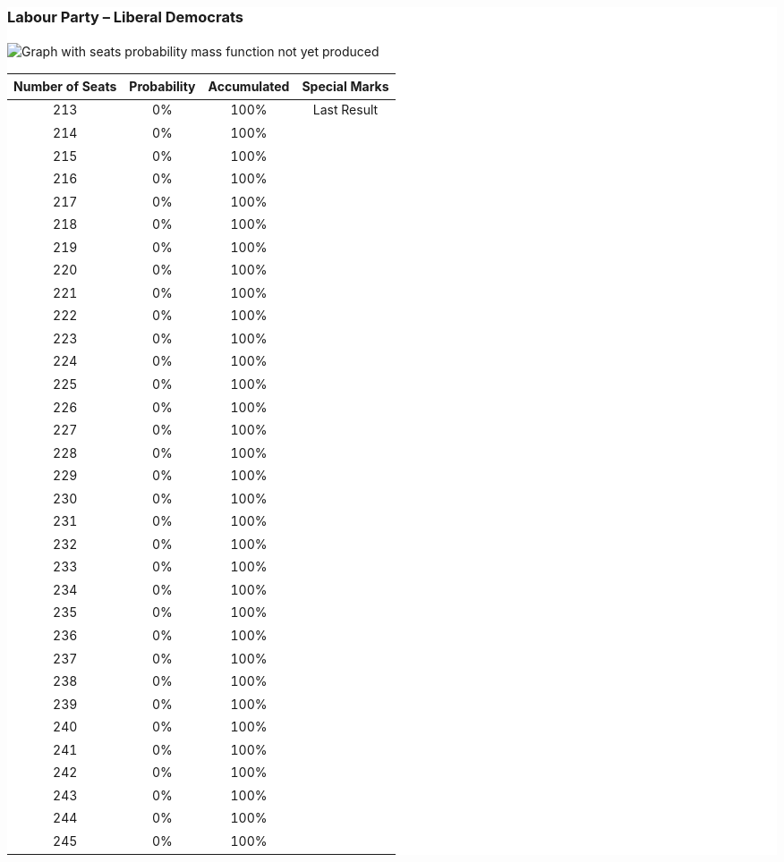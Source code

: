 ### Labour Party – Liberal Democrats

![Graph with seats probability mass function not yet produced](2023-10-06-Opinium-coalitions-seats-pmf-lab–libdem.png "Seats Probability Mass Function")

| Number of Seats | Probability | Accumulated | Special Marks |
|:---------------:|:-----------:|:-----------:|:-------------:|
| 213 | 0% | 100% | Last Result |
| 214 | 0% | 100% |  |
| 215 | 0% | 100% |  |
| 216 | 0% | 100% |  |
| 217 | 0% | 100% |  |
| 218 | 0% | 100% |  |
| 219 | 0% | 100% |  |
| 220 | 0% | 100% |  |
| 221 | 0% | 100% |  |
| 222 | 0% | 100% |  |
| 223 | 0% | 100% |  |
| 224 | 0% | 100% |  |
| 225 | 0% | 100% |  |
| 226 | 0% | 100% |  |
| 227 | 0% | 100% |  |
| 228 | 0% | 100% |  |
| 229 | 0% | 100% |  |
| 230 | 0% | 100% |  |
| 231 | 0% | 100% |  |
| 232 | 0% | 100% |  |
| 233 | 0% | 100% |  |
| 234 | 0% | 100% |  |
| 235 | 0% | 100% |  |
| 236 | 0% | 100% |  |
| 237 | 0% | 100% |  |
| 238 | 0% | 100% |  |
| 239 | 0% | 100% |  |
| 240 | 0% | 100% |  |
| 241 | 0% | 100% |  |
| 242 | 0% | 100% |  |
| 243 | 0% | 100% |  |
| 244 | 0% | 100% |  |
| 245 | 0% | 100% |  |
